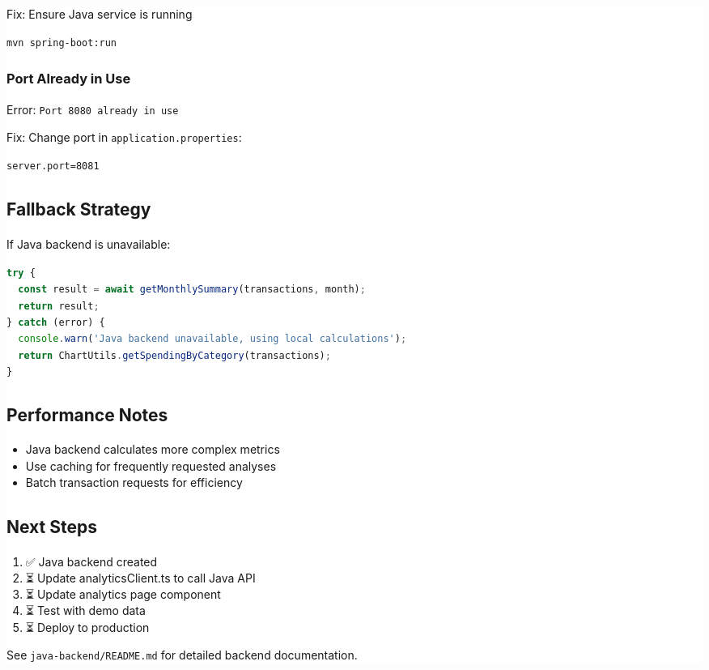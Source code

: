 Fix: Ensure Java service is running
```bash
mvn spring-boot:run
```

### Port Already in Use

Error: `Port 8080 already in use`

Fix: Change port in `application.properties`:
```properties
server.port=8081
```

## Fallback Strategy

If Java backend is unavailable:

```typescript
try {
  const result = await getMonthlySummary(transactions, month);
  return result;
} catch (error) {
  console.warn('Java backend unavailable, using local calculations');
  return ChartUtils.getSpendingByCategory(transactions);
}
```

## Performance Notes

- Java backend calculates more complex metrics
- Use caching for frequently requested analyses
- Batch transaction requests for efficiency

## Next Steps

1. ✅ Java backend created
2. ⏳ Update analyticsClient.ts to call Java API
3. ⏳ Update analytics page component
4. ⏳ Test with demo data
5. ⏳ Deploy to production

See `java-backend/README.md` for detailed backend documentation.
